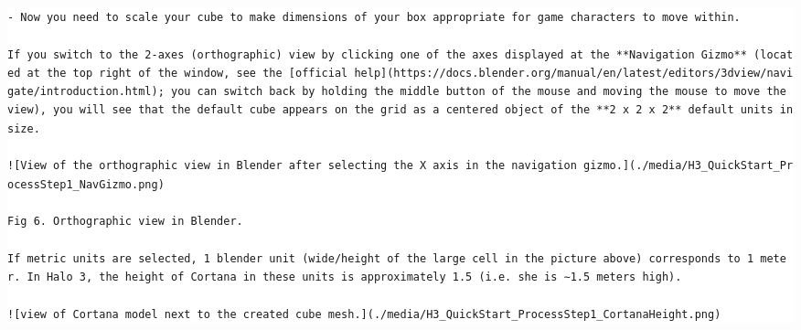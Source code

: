     - Now you need to scale your cube to make dimensions of your box appropriate for game characters to move within.

    If you switch to the 2-axes (orthographic) view by clicking one of the axes displayed at the **Navigation Gizmo** (located at the top right of the window, see the [official help](https://docs.blender.org/manual/en/latest/editors/3dview/navigate/introduction.html); you can switch back by holding the middle button of the mouse and moving the mouse to move the view), you will see that the default cube appears on the grid as a centered object of the **2 x 2 x 2** default units in size.

    ![View of the orthographic view in Blender after selecting the X axis in the navigation gizmo.](./media/H3_QuickStart_ProcessStep1_NavGizmo.png)

    Fig 6. Orthographic view in Blender.

    If metric units are selected, 1 blender unit (wide/height of the large cell in the picture above) corresponds to 1 meter. In Halo 3, the height of Cortana in these units is approximately 1.5 (i.e. she is ∼1.5 meters high).

    ![view of Cortana model next to the created cube mesh.](./media/H3_QuickStart_ProcessStep1_CortanaHeight.png)
